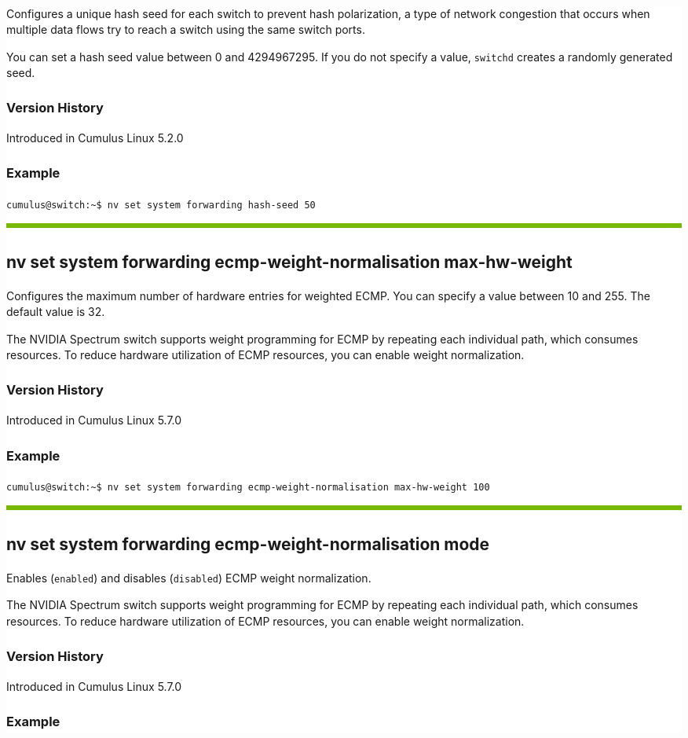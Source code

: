 Configures a unique hash seed for each switch to prevent hash polarization, a type of network congestion that occurs when multiple data flows try to reach a switch using the same switch ports.

You can set a hash seed value between 0 and 4294967295. If you do not specify a value, `switchd` creates a randomly generated seed.

### Version History

Introduced in Cumulus Linux 5.2.0

### Example

```
cumulus@switch:~$ nv set system forwarding hash-seed 50
```

<HR STYLE="BORDER: DASHED RGB(118,185,0) 0.5PX;BACKGROUND-COLOR: RGB(118,185,0);HEIGHT: 4.0PX;"/>

## <h>nv set system forwarding ecmp-weight-normalisation max-hw-weight</h>

Configures the maximum number of hardware entries for weighted ECMP. You can specify a value between 10 and 255. The default value is 32.

The NVIDIA Spectrum switch supports weight programming for ECMP by repeating each individual path, which consumes resources. To reduce hardware utilization of ECMP resources, you can enable weight normalization.

### Version History

Introduced in Cumulus Linux 5.7.0

### Example

```
cumulus@switch:~$ nv set system forwarding ecmp-weight-normalisation max-hw-weight 100
```

<HR STYLE="BORDER: DASHED RGB(118,185,0) 0.5PX;BACKGROUND-COLOR: RGB(118,185,0);HEIGHT: 4.0PX;"/>

## <h>nv set system forwarding ecmp-weight-normalisation mode</h>

Enables (`enabled`) and disables (`disabled`) ECMP weight normalization.

The NVIDIA Spectrum switch supports weight programming for ECMP by repeating each individual path, which consumes resources. To reduce hardware utilization of ECMP resources, you can enable weight normalization.

### Version History

Introduced in Cumulus Linux 5.7.0

### Example
